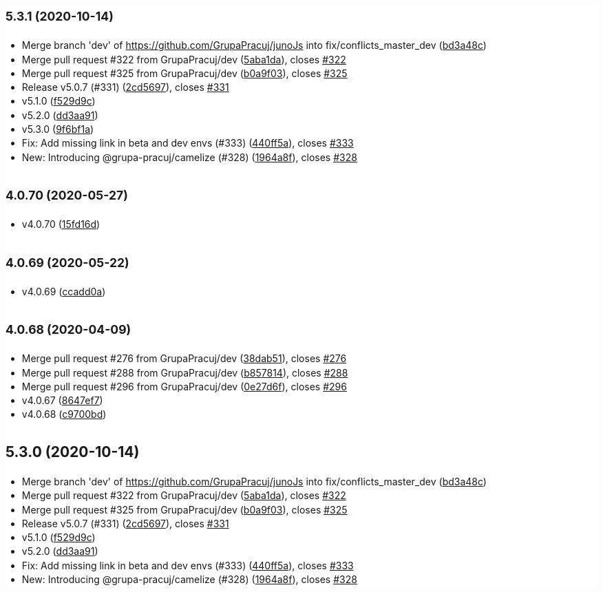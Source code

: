 ## <small>5.3.1 (2020-10-14)</small>

- Merge branch 'dev' of https://github.com/GrupaPracuj/junoJs into fix/conflicts_master_dev ([bd3a48c](https://github.com/GrupaPracuj/junoJs/commit/bd3a48c))
- Merge pull request #322 from GrupaPracuj/dev ([5aba1da](https://github.com/GrupaPracuj/junoJs/commit/5aba1da)), closes [#322](https://github.com/GrupaPracuj/junoJs/issues/322)
- Merge pull request #325 from GrupaPracuj/dev ([b0a9f03](https://github.com/GrupaPracuj/junoJs/commit/b0a9f03)), closes [#325](https://github.com/GrupaPracuj/junoJs/issues/325)
- Release v5.0.7 (#331) ([2cd5697](https://github.com/GrupaPracuj/junoJs/commit/2cd5697)), closes [#331](https://github.com/GrupaPracuj/junoJs/issues/331)
- v5.1.0 ([f529d9c](https://github.com/GrupaPracuj/junoJs/commit/f529d9c))
- v5.2.0 ([dd3aa91](https://github.com/GrupaPracuj/junoJs/commit/dd3aa91))
- v5.3.0 ([9f6bf1a](https://github.com/GrupaPracuj/junoJs/commit/9f6bf1a))
- Fix: Add missing link in beta and dev envs (#333) ([440ff5a](https://github.com/GrupaPracuj/junoJs/commit/440ff5a)), closes [#333](https://github.com/GrupaPracuj/junoJs/issues/333)
- New: Introducing @grupa-pracuj/camelize (#328) ([1964a8f](https://github.com/GrupaPracuj/junoJs/commit/1964a8f)), closes [#328](https://github.com/GrupaPracuj/junoJs/issues/328)

## <small>4.0.70 (2020-05-27)</small>

- v4.0.70 ([15fd16d](https://github.com/GrupaPracuj/junoJs/commit/15fd16d))

## <small>4.0.69 (2020-05-22)</small>

- v4.0.69 ([ccadd0a](https://github.com/GrupaPracuj/junoJs/commit/ccadd0a))

## <small>4.0.68 (2020-04-09)</small>

- Merge pull request #276 from GrupaPracuj/dev ([38dab51](https://github.com/GrupaPracuj/junoJs/commit/38dab51)), closes [#276](https://github.com/GrupaPracuj/junoJs/issues/276)
- Merge pull request #288 from GrupaPracuj/dev ([b857814](https://github.com/GrupaPracuj/junoJs/commit/b857814)), closes [#288](https://github.com/GrupaPracuj/junoJs/issues/288)
- Merge pull request #296 from GrupaPracuj/dev ([0e27d6f](https://github.com/GrupaPracuj/junoJs/commit/0e27d6f)), closes [#296](https://github.com/GrupaPracuj/junoJs/issues/296)
- v4.0.67 ([8647ef7](https://github.com/GrupaPracuj/junoJs/commit/8647ef7))
- v4.0.68 ([c9700bd](https://github.com/GrupaPracuj/junoJs/commit/c9700bd))

## 5.3.0 (2020-10-14)

- Merge branch 'dev' of https://github.com/GrupaPracuj/junoJs into fix/conflicts_master_dev ([bd3a48c](https://github.com/GrupaPracuj/junoJs/commit/bd3a48c))
- Merge pull request #322 from GrupaPracuj/dev ([5aba1da](https://github.com/GrupaPracuj/junoJs/commit/5aba1da)), closes [#322](https://github.com/GrupaPracuj/junoJs/issues/322)
- Merge pull request #325 from GrupaPracuj/dev ([b0a9f03](https://github.com/GrupaPracuj/junoJs/commit/b0a9f03)), closes [#325](https://github.com/GrupaPracuj/junoJs/issues/325)
- Release v5.0.7 (#331) ([2cd5697](https://github.com/GrupaPracuj/junoJs/commit/2cd5697)), closes [#331](https://github.com/GrupaPracuj/junoJs/issues/331)
- v5.1.0 ([f529d9c](https://github.com/GrupaPracuj/junoJs/commit/f529d9c))
- v5.2.0 ([dd3aa91](https://github.com/GrupaPracuj/junoJs/commit/dd3aa91))
- Fix: Add missing link in beta and dev envs (#333) ([440ff5a](https://github.com/GrupaPracuj/junoJs/commit/440ff5a)), closes [#333](https://github.com/GrupaPracuj/junoJs/issues/333)
- New: Introducing @grupa-pracuj/camelize (#328) ([1964a8f](https://github.com/GrupaPracuj/junoJs/commit/1964a8f)), closes [#328](https://github.com/GrupaPracuj/junoJs/issues/328)
